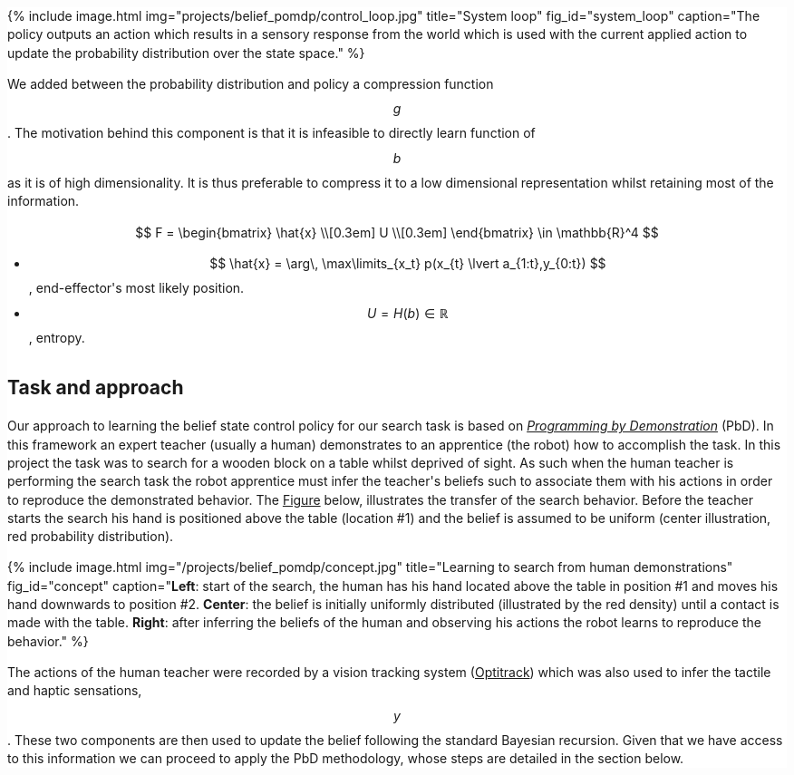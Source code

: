 {% include image.html
            img="projects/belief_pomdp/control_loop.jpg"
            title="System loop"
            fig_id="system_loop"
            caption="The policy outputs an action which results in a sensory response from the world which is used with the current applied action to update the probability distribution over the state space." %}


We added between the probability distribution and policy a compression function $$g$$. The motivation
behind this component is that it is infeasible to directly learn function of
$$b$$ as it is of high dimensionality. It is thus preferable to compress it to
a low dimensional representation whilst retaining most of the information.

$$
F = \begin{bmatrix}
    \hat{x} \\[0.3em]
    U       \\[0.3em]
    \end{bmatrix} \in \mathbb{R}^4
$$

* $$ \hat{x} = \arg\, \max\limits_{x_t}  p(x_{t} \lvert a_{1:t},y_{0:t}) $$, end-effector's most likely position.
* $$ U = H\left( b \right) \in \mathbb{R} $$, entropy.


## Task and approach

Our approach to learning the belief state control policy for our search task is based on [*Programming by Demonstration*](http://www.scholarpedia.org/article/Robot_learning_by_demonstration) (PbD). In this framework an expert
teacher (usually a human) demonstrates to an apprentice (the robot) how to accomplish the task.  In this project the
task was to search for a wooden block on a table whilst deprived of sight. As such when the human teacher is performing the
search task the robot apprentice must infer the teacher's beliefs such to associate them with his actions in order to reproduce
the demonstrated behavior. The [Figure](#concept) below, illustrates the transfer of the search behavior. Before the teacher
starts the search his hand is positioned above the table (location \#1) and the belief is assumed to be uniform (center illustration, red
  probability distribution).

{% include image.html
            img="/projects/belief_pomdp/concept.jpg"
            title="Learning to search from human demonstrations"
            fig_id="concept"
            caption="<b>Left</b>: start of the search, the human has his hand located above the table in position #1 and moves his hand downwards to
            position #2. <b>Center</b>: the belief is initially uniformly distributed (illustrated by the red density) until a contact is made with the table. <b>Right</b>: after inferring the beliefs of the human and observing his actions the robot learns to reproduce the behavior." %}

The actions of the human teacher were recorded by a vision tracking system ([Optitrack](http://optitrack.com/)) which was also used to infer
the tactile and haptic sensations, $$ y $$. These two components are then used to update the belief following the standard Bayesian recursion.
Given that we have access to this information we can proceed to apply the PbD methodology, whose steps are detailed in the section below.

